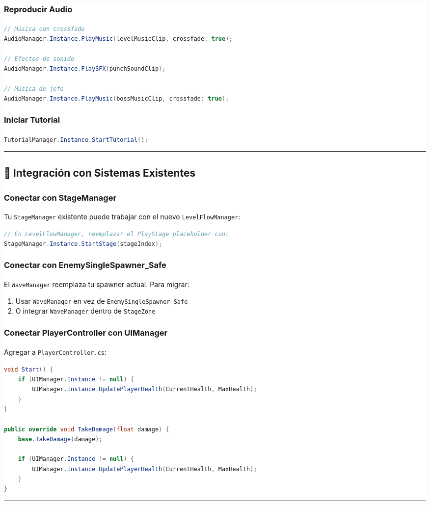 ### Reproducir Audio

```csharp
// Música con crossfade
AudioManager.Instance.PlayMusic(levelMusicClip, crossfade: true);

// Efectos de sonido
AudioManager.Instance.PlaySFX(punchSoundClip);

// Música de jefe
AudioManager.Instance.PlayMusic(bossMusicClip, crossfade: true);
```

### Iniciar Tutorial

```csharp
TutorialManager.Instance.StartTutorial();
```

---

## 🔧 Integración con Sistemas Existentes

### Conectar con StageManager

Tu `StageManager` existente puede trabajar con el nuevo `LevelFlowManager`:

```csharp
// En LevelFlowManager, reemplazar el PlayStage placeholder con:
StageManager.Instance.StartStage(stageIndex);
```

### Conectar con EnemySingleSpawner_Safe

El `WaveManager` reemplaza tu spawner actual. Para migrar:

1. Usar `WaveManager` en vez de `EnemySingleSpawner_Safe`
2. O integrar `WaveManager` dentro de `StageZone`

### Conectar PlayerController con UIManager

Agregar a `PlayerController.cs`:

```csharp
void Start() {
    if (UIManager.Instance != null) {
        UIManager.Instance.UpdatePlayerHealth(CurrentHealth, MaxHealth);
    }
}

public override void TakeDamage(float damage) {
    base.TakeDamage(damage);

    if (UIManager.Instance != null) {
        UIManager.Instance.UpdatePlayerHealth(CurrentHealth, MaxHealth);
    }
}
```

---